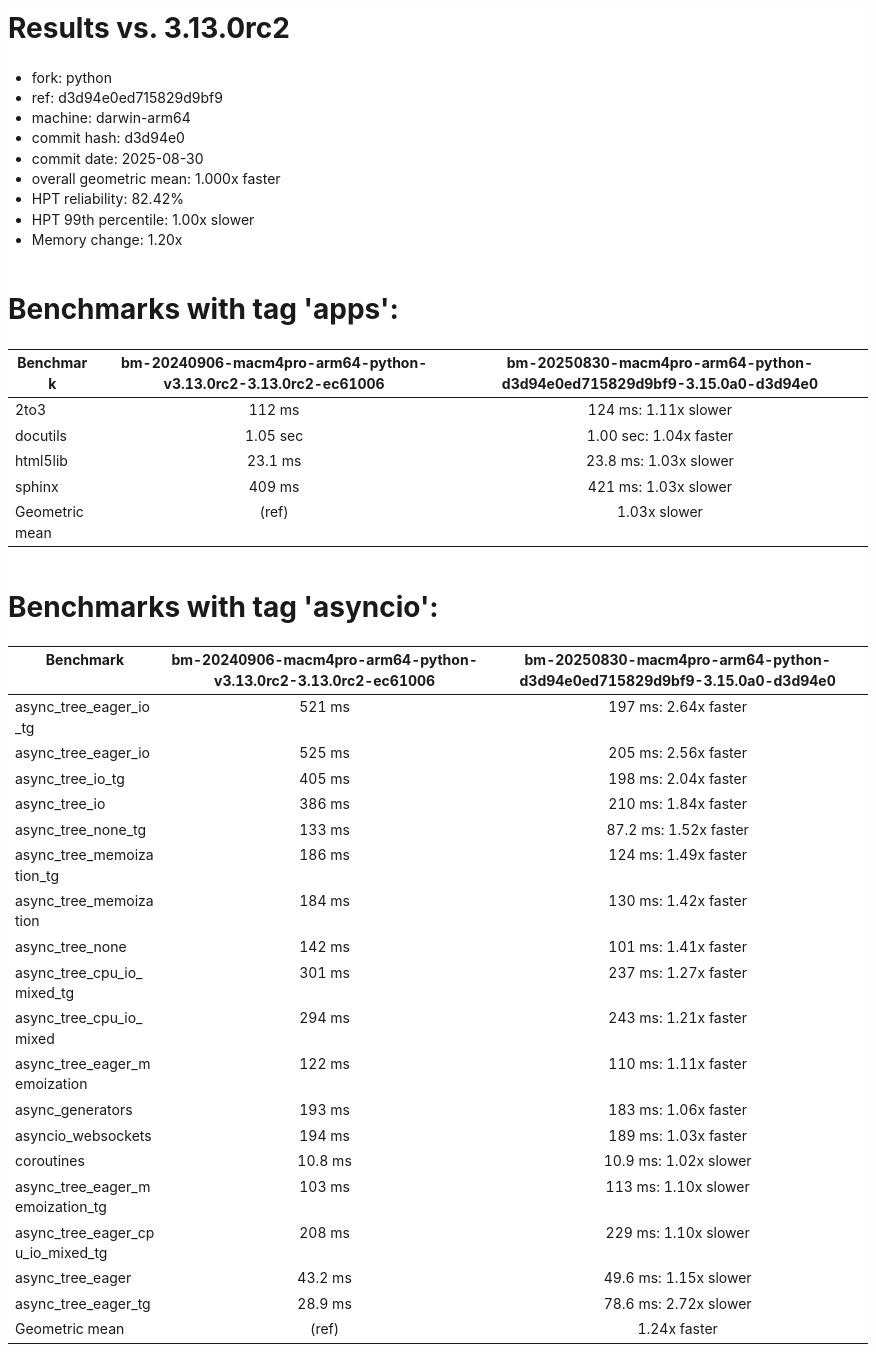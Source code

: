 # Results vs. 3.13.0rc2

- fork: python
- ref: d3d94e0ed715829d9bf9
- machine: darwin-arm64
- commit hash: d3d94e0
- commit date: 2025-08-30
- overall geometric mean: 1.000x faster
- HPT reliability: 82.42%
- HPT 99th percentile: 1.00x slower
- Memory change: 1.20x

Benchmarks with tag 'apps':
===========================

| Benchmark      | bm-20240906-macm4pro-arm64-python-v3.13.0rc2-3.13.0rc2-ec61006 | bm-20250830-macm4pro-arm64-python-d3d94e0ed715829d9bf9-3.15.0a0-d3d94e0 |
|----------------|:--------------------------------------------------------------:|:-----------------------------------------------------------------------:|
| 2to3           | 112 ms                                                         | 124 ms: 1.11x slower                                                    |
| docutils       | 1.05 sec                                                       | 1.00 sec: 1.04x faster                                                  |
| html5lib       | 23.1 ms                                                        | 23.8 ms: 1.03x slower                                                   |
| sphinx         | 409 ms                                                         | 421 ms: 1.03x slower                                                    |
| Geometric mean | (ref)                                                          | 1.03x slower                                                            |

Benchmarks with tag 'asyncio':
==============================

| Benchmark                        | bm-20240906-macm4pro-arm64-python-v3.13.0rc2-3.13.0rc2-ec61006 | bm-20250830-macm4pro-arm64-python-d3d94e0ed715829d9bf9-3.15.0a0-d3d94e0 |
|----------------------------------|:--------------------------------------------------------------:|:-----------------------------------------------------------------------:|
| async_tree_eager_io_tg           | 521 ms                                                         | 197 ms: 2.64x faster                                                    |
| async_tree_eager_io              | 525 ms                                                         | 205 ms: 2.56x faster                                                    |
| async_tree_io_tg                 | 405 ms                                                         | 198 ms: 2.04x faster                                                    |
| async_tree_io                    | 386 ms                                                         | 210 ms: 1.84x faster                                                    |
| async_tree_none_tg               | 133 ms                                                         | 87.2 ms: 1.52x faster                                                   |
| async_tree_memoization_tg        | 186 ms                                                         | 124 ms: 1.49x faster                                                    |
| async_tree_memoization           | 184 ms                                                         | 130 ms: 1.42x faster                                                    |
| async_tree_none                  | 142 ms                                                         | 101 ms: 1.41x faster                                                    |
| async_tree_cpu_io_mixed_tg       | 301 ms                                                         | 237 ms: 1.27x faster                                                    |
| async_tree_cpu_io_mixed          | 294 ms                                                         | 243 ms: 1.21x faster                                                    |
| async_tree_eager_memoization     | 122 ms                                                         | 110 ms: 1.11x faster                                                    |
| async_generators                 | 193 ms                                                         | 183 ms: 1.06x faster                                                    |
| asyncio_websockets               | 194 ms                                                         | 189 ms: 1.03x faster                                                    |
| coroutines                       | 10.8 ms                                                        | 10.9 ms: 1.02x slower                                                   |
| async_tree_eager_memoization_tg  | 103 ms                                                         | 113 ms: 1.10x slower                                                    |
| async_tree_eager_cpu_io_mixed_tg | 208 ms                                                         | 229 ms: 1.10x slower                                                    |
| async_tree_eager                 | 43.2 ms                                                        | 49.6 ms: 1.15x slower                                                   |
| async_tree_eager_tg              | 28.9 ms                                                        | 78.6 ms: 2.72x slower                                                   |
| Geometric mean                   | (ref)                                                          | 1.24x faster                                                            |
